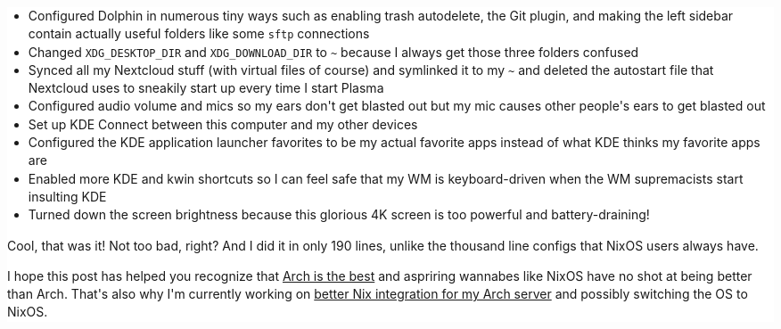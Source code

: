 - Configured Dolphin in numerous tiny ways such as enabling trash autodelete, the Git plugin, and making the left sidebar contain actually useful folders like some `sftp` connections
- Changed `XDG_DESKTOP_DIR` and `XDG_DOWNLOAD_DIR` to `~` because I always get those three folders confused
- Synced all my Nextcloud stuff (with virtual files of course) and symlinked it to my `~` and deleted the autostart file that Nextcloud uses to sneakily start up every time I start Plasma
- Configured audio volume and mics so my ears don't get blasted out but my mic causes other people's ears to get blasted out
- Set up KDE Connect between this computer and my other devices
- Configured the KDE application launcher favorites to be my actual favorite apps instead of what KDE thinks my favorite apps are
- Enabled more KDE and kwin shortcuts so I can feel safe that my WM is keyboard-driven when the WM supremacists start insulting KDE
- Turned down the screen brightness because this glorious 4K screen is too powerful and battery-draining!

Cool, that was it! Not too bad, right? And I did it in only 190 lines, unlike the thousand line configs that NixOS users always have.

I hope this post has helped you recognize that [Arch is the best](https://wiki.archlinux.org/title/Arch_is_the_best) and aspriring wannabes like NixOS have no shot at being better than Arch. That's also why I'm currently working on [better Nix integration for my Arch server](https://git.exozy.me/exozyme/exozyme/releases/tag/v8.3) and possibly switching the OS to NixOS.
